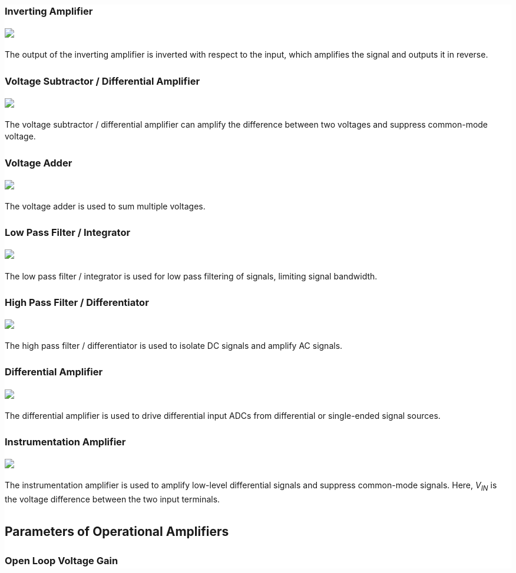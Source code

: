 ### Inverting Amplifier

![](https://wiki-media-1253965369.cos.ap-guangzhou.myqcloud.com/img/20220606221844.png)

The output of the inverting amplifier is inverted with respect to the input, which amplifies the signal and outputs it in reverse.

### Voltage Subtractor / Differential Amplifier

![](https://wiki-media-1253965369.cos.ap-guangzhou.myqcloud.com/img/20220606222121.png)

The voltage subtractor / differential amplifier can amplify the difference between two voltages and suppress common-mode voltage.

### Voltage Adder

![](https://wiki-media-1253965369.cos.ap-guangzhou.myqcloud.com/img/20220606222430.png)

The voltage adder is used to sum multiple voltages.

### Low Pass Filter / Integrator

![](https://wiki-media-1253965369.cos.ap-guangzhou.myqcloud.com/img/20220606222539.png)

The low pass filter / integrator is used for low pass filtering of signals, limiting signal bandwidth.

### High Pass Filter / Differentiator

![](https://wiki-media-1253965369.cos.ap-guangzhou.myqcloud.com/img/20220606222649.png)

The high pass filter / differentiator is used to isolate DC signals and amplify AC signals.

### Differential Amplifier

![](https://wiki-media-1253965369.cos.ap-guangzhou.myqcloud.com/img/20220606222820.png)

The differential amplifier is used to drive differential input ADCs from differential or single-ended signal sources.

### Instrumentation Amplifier

![](https://wiki-media-1253965369.cos.ap-guangzhou.myqcloud.com/img/20220606223014.png)

The instrumentation amplifier is used to amplify low-level differential signals and suppress common-mode signals. Here, $V_{IN}$ is the voltage difference between the two input terminals.

## Parameters of Operational Amplifiers

### Open Loop Voltage Gain
